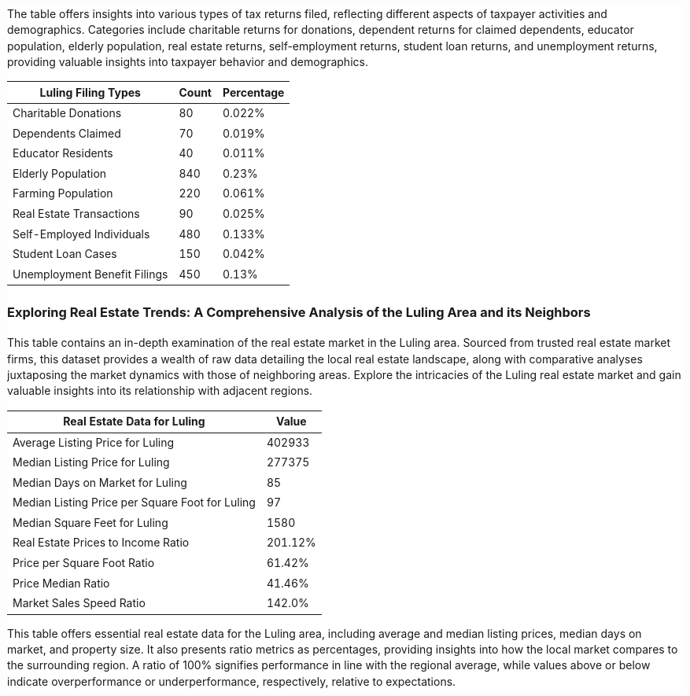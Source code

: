 The table offers insights into various types of tax returns filed, reflecting different aspects of taxpayer activities and demographics. Categories include charitable returns for donations, dependent returns for claimed dependents, educator population, elderly population, real estate returns, self-employment returns, student loan returns, and unemployment returns, providing valuable insights into taxpayer behavior and demographics.

| Luling Filing Types                    | Count | Percentage |
|--------------------------------------|-------|------------|
| Charitable Donations                 | 80 | 0.022% |
| Dependents Claimed                   | 70 | 0.019% |
| Educator Residents                   | 40 | 0.011% |
| Elderly Population                   | 840 | 0.23% |
| Farming Population                   | 220 | 0.061% |
| Real Estate Transactions             | 90 | 0.025% |
| Self-Employed Individuals            | 480 | 0.133% |
| Student Loan Cases                   | 150 | 0.042% |
| Unemployment Benefit Filings         | 450 | 0.13% |

### Exploring Real Estate Trends: A Comprehensive Analysis of the Luling Area and its Neighbors

This table contains an in-depth examination of the real estate market in the Luling area. Sourced from trusted real estate market firms, this dataset provides a wealth of raw data detailing the local real estate landscape, along with comparative analyses juxtaposing the market dynamics with those of neighboring areas. Explore the intricacies of the Luling real estate market and gain valuable insights into its relationship with adjacent regions.


| Real Estate Data for Luling                       | Value    |
|------------------------------------------------|----------|
| Average Listing Price for Luling               | 402933 |
| Median Listing Price for Luling                | 277375 |
| Median Days on Market for Luling               | 85 |
| Median Listing Price per Square Foot for Luling| 97 |
| Median Square Feet for Luling                  | 1580 |
| Real Estate Prices to Income Ratio           | 201.12% |
| Price per Square Foot Ratio                  | 61.42% |
| Price Median Ratio                           | 41.46% |
| Market Sales Speed Ratio                     | 142.0% |

This table offers essential real estate data for the Luling area, including average and median listing prices, median days on market, and property size. It also presents ratio metrics as percentages, providing insights into how the local market compares to the surrounding region. A ratio of 100% signifies performance in line with the regional average, while values above or below indicate overperformance or underperformance, respectively, relative to expectations.
